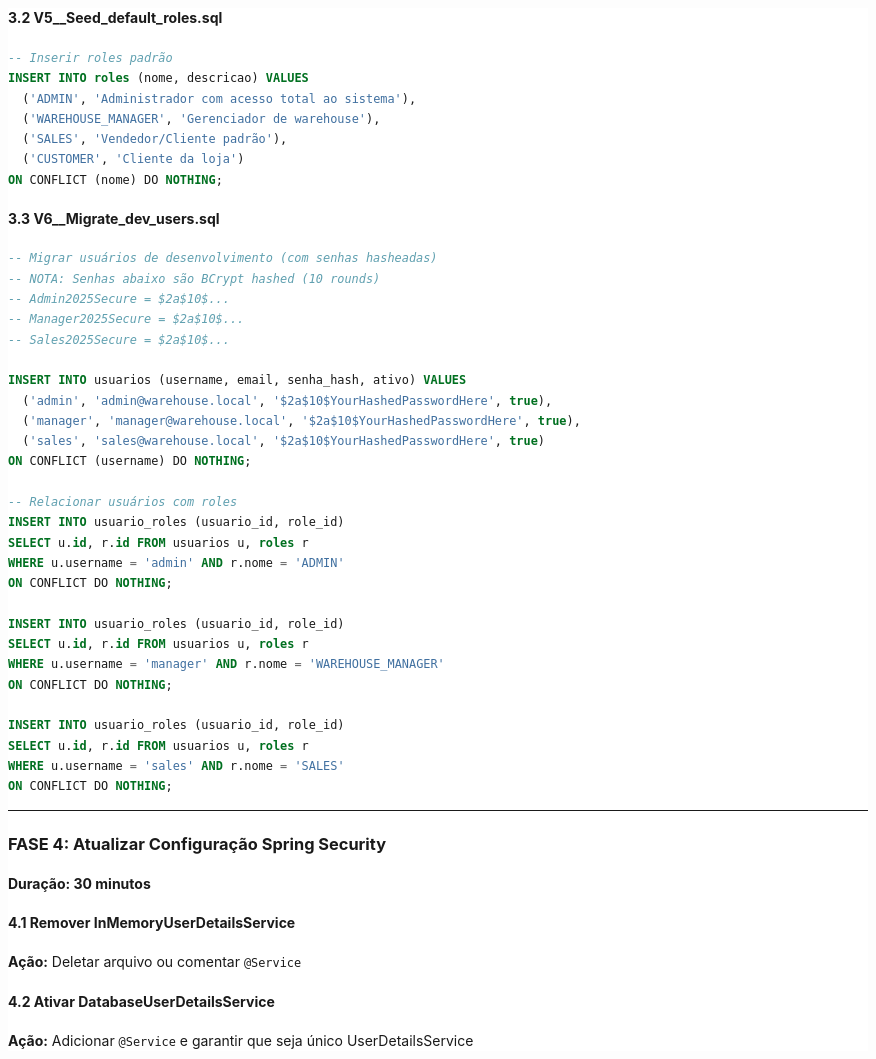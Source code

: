 
#### 3.2 V5__Seed_default_roles.sql
```sql
-- Inserir roles padrão
INSERT INTO roles (nome, descricao) VALUES
  ('ADMIN', 'Administrador com acesso total ao sistema'),
  ('WAREHOUSE_MANAGER', 'Gerenciador de warehouse'),
  ('SALES', 'Vendedor/Cliente padrão'),
  ('CUSTOMER', 'Cliente da loja')
ON CONFLICT (nome) DO NOTHING;
```

#### 3.3 V6__Migrate_dev_users.sql
```sql
-- Migrar usuários de desenvolvimento (com senhas hasheadas)
-- NOTA: Senhas abaixo são BCrypt hashed (10 rounds)
-- Admin2025Secure = $2a$10$...
-- Manager2025Secure = $2a$10$...
-- Sales2025Secure = $2a$10$...

INSERT INTO usuarios (username, email, senha_hash, ativo) VALUES
  ('admin', 'admin@warehouse.local', '$2a$10$YourHashedPasswordHere', true),
  ('manager', 'manager@warehouse.local', '$2a$10$YourHashedPasswordHere', true),
  ('sales', 'sales@warehouse.local', '$2a$10$YourHashedPasswordHere', true)
ON CONFLICT (username) DO NOTHING;

-- Relacionar usuários com roles
INSERT INTO usuario_roles (usuario_id, role_id)
SELECT u.id, r.id FROM usuarios u, roles r
WHERE u.username = 'admin' AND r.nome = 'ADMIN'
ON CONFLICT DO NOTHING;

INSERT INTO usuario_roles (usuario_id, role_id)
SELECT u.id, r.id FROM usuarios u, roles r
WHERE u.username = 'manager' AND r.nome = 'WAREHOUSE_MANAGER'
ON CONFLICT DO NOTHING;

INSERT INTO usuario_roles (usuario_id, role_id)
SELECT u.id, r.id FROM usuarios u, roles r
WHERE u.username = 'sales' AND r.nome = 'SALES'
ON CONFLICT DO NOTHING;
```

---

### FASE 4: Atualizar Configuração Spring Security
**Duração: 30 minutos**

#### 4.1 Remover InMemoryUserDetailsService
**Ação:** Deletar arquivo ou comentar `@Service`

#### 4.2 Ativar DatabaseUserDetailsService
**Ação:** Adicionar `@Service` e garantir que seja único UserDetailsService
